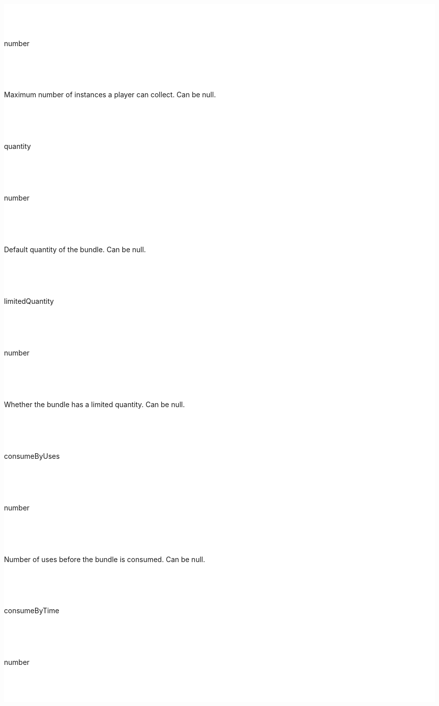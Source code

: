  

 

number

 

 

Maximum number of instances a player can collect. Can be null.

 

 

quantity

 

 

number

 

 

Default quantity of the bundle. Can be null.

 

 

limitedQuantity

 

 

number

 

 

Whether the bundle has a limited quantity. Can be null.

 

 

consumeByUses

 

 

number

 

 

Number of uses before the bundle is consumed. Can be null.

 

 

consumeByTime

 

 

number

 

 
